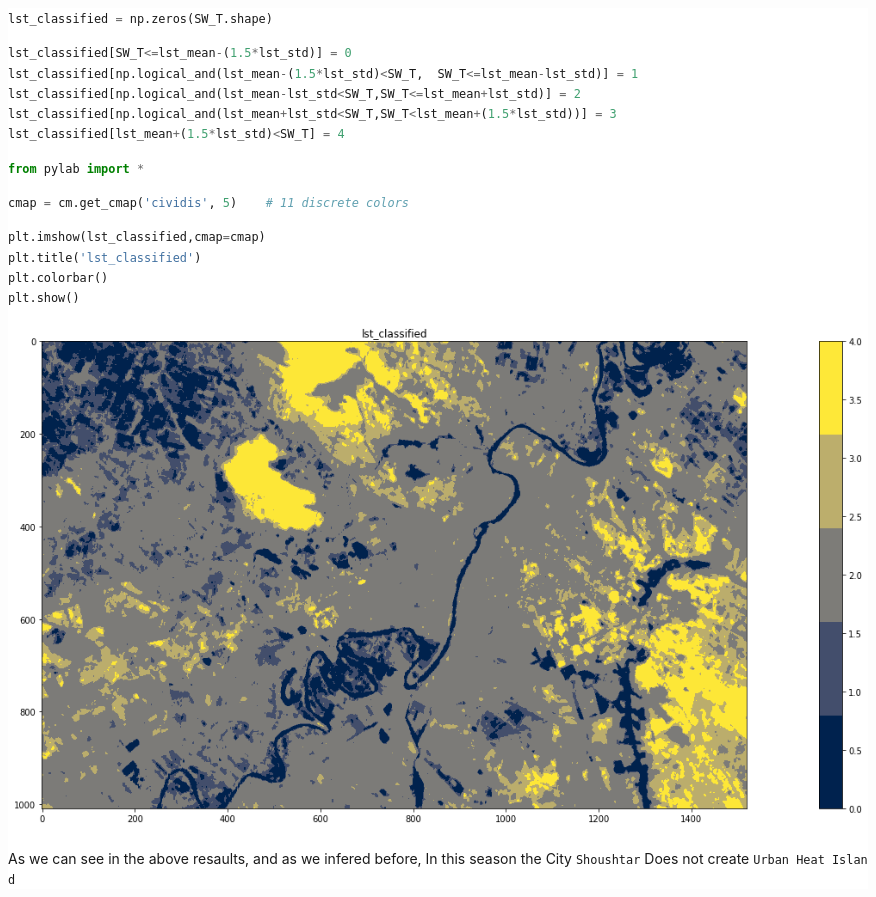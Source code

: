 
```python
lst_classified = np.zeros(SW_T.shape)
```


```python
lst_classified[SW_T<=lst_mean-(1.5*lst_std)] = 0
lst_classified[np.logical_and(lst_mean-(1.5*lst_std)<SW_T,  SW_T<=lst_mean-lst_std)] = 1
lst_classified[np.logical_and(lst_mean-lst_std<SW_T,SW_T<=lst_mean+lst_std)] = 2
lst_classified[np.logical_and(lst_mean+lst_std<SW_T,SW_T<lst_mean+(1.5*lst_std))] = 3
lst_classified[lst_mean+(1.5*lst_std)<SW_T] = 4
```


```python
from pylab import *
```


```python
cmap = cm.get_cmap('cividis', 5)    # 11 discrete colors
```


```python
plt.imshow(lst_classified,cmap=cmap)
plt.title('lst_classified')
plt.colorbar()
plt.show()
```


    
![png](LSE_LST_files/LSE_LST_105_0.png)
    


As we can see in the above resaults, and as we infered before, In this season the City `Shoushtar` Does not create `Urban Heat Island`
